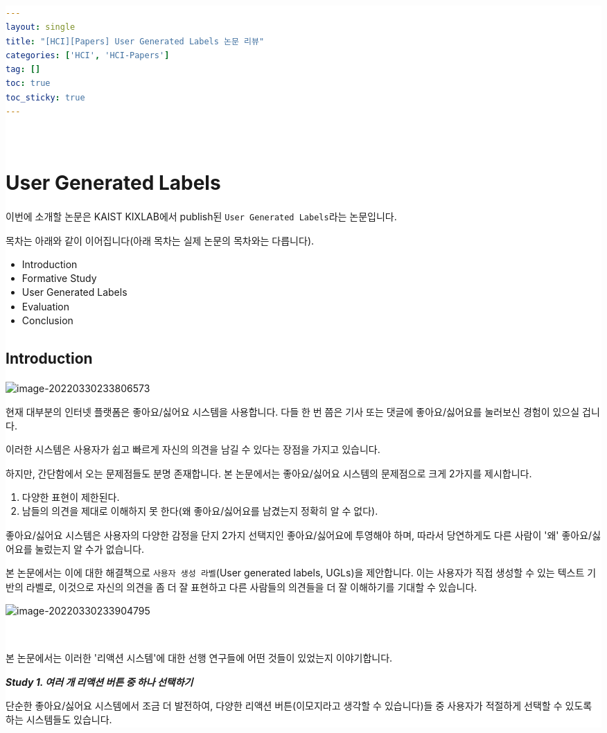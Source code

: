 ```yaml
---
layout: single
title: "[HCI][Papers] User Generated Labels 논문 리뷰"
categories: ['HCI', 'HCI-Papers']
tag: []
toc: true
toc_sticky: true
---
```




<br>

# User Generated Labels

이번에 소개할 논문은 KAIST KIXLAB에서 publish된 `User Generated Labels`라는 논문입니다. 

목차는 아래와 같이 이어집니다(아래 목차는 실제 논문의 목차와는 다릅니다). 

* Introduction
* Formative Study
* User Generated Labels
* Evaluation
* Conclusion

## Introduction

![image-20220330233806573](https://user-images.githubusercontent.com/70505378/160979190-cb20c7ce-3469-4e15-9957-26b54c34c5bc.png)

현재 대부분의 인터넷 플랫폼은 좋아요/싫어요 시스템을 사용합니다. 다들 한 번 쯤은 기사 또는 댓글에 좋아요/싫어요를 눌러보신 경험이 있으실 겁니다. 

이러한 시스템은 사용자가 쉽고 빠르게 자신의 의견을 남길 수 있다는 장점을 가지고 있습니다. 

하지만, 간단함에서 오는 문제점들도 분명 존재합니다. 본 논문에서는 좋아요/싫어요 시스템의 문제점으로 크게 2가지를 제시합니다. 

1. 다양한 표현이 제한된다. 
2. 남들의 의견을 제대로 이해하지 못 한다(왜 좋아요/싫어요를 남겼는지 정확히 알 수 없다).

좋아요/싫어요 시스템은 사용자의 다양한 감정을 단지 2가지 선택지인 좋아요/싫어요에 투영해야 하며, 따라서 당연하게도 다른 사람이 '왜' 좋아요/싫어요를 눌렀는지 알 수가 없습니다. 

본 논문에서는 이에 대한 해결책으로 `사용자 생성 라벨`(User generated labels, UGLs)을 제안합니다. 이는 사용자가 직접 생성할 수 있는 텍스트 기반의 라벨로, 이것으로 자신의 의견을 좀 더 잘 표현하고 다른 사람들의 의견들을 더 잘 이해하기를 기대할 수 있습니다. 

![image-20220330233904795](https://user-images.githubusercontent.com/70505378/160979194-92614a7f-eefa-4db9-99ce-b0e6437876e0.png)

<br>

본 논문에서는 이러한 '리액션 시스템'에 대한 선행 연구들에 어떤 것들이 있었는지 이야기합니다. 

**_Study 1. 여러 개 리액션 버튼 중 하나 선택하기_**

단순한 좋아요/싫어요 시스템에서 조금 더 발전하여, 다양한 리액션 버튼(이모지라고 생각할 수 있습니다)들 중 사용자가 적절하게 선택할 수 있도록 하는 시스템들도 있습니다. 
